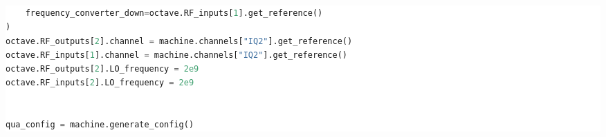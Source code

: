 ```python
    frequency_converter_down=octave.RF_inputs[1].get_reference()
)
octave.RF_outputs[2].channel = machine.channels["IQ2"].get_reference()
octave.RF_inputs[1].channel = machine.channels["IQ2"].get_reference()
octave.RF_outputs[2].LO_frequency = 2e9
octave.RF_inputs[2].LO_frequency = 2e9


qua_config = machine.generate_config()
```
